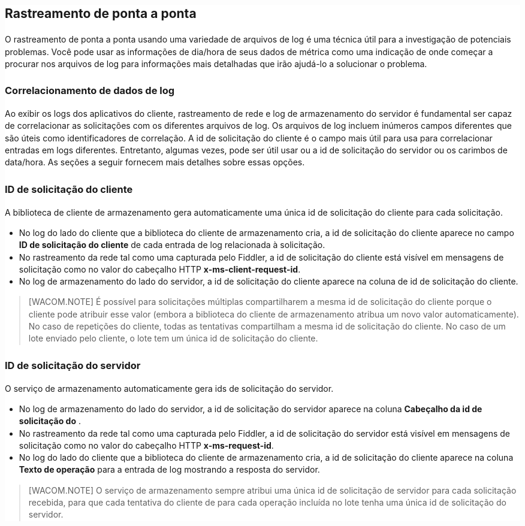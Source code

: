 ## <a name="end-to-end-tracing"></a>Rastreamento de ponta a ponta

O rastreamento de ponta a ponta usando uma variedade de arquivos de log é uma técnica útil para a investigação de potenciais problemas. Você pode usar as informações de dia/hora de seus dados de métrica como uma indicação de onde começar a procurar nos arquivos de log para informações mais detalhadas que irão ajudá-lo a solucionar o problema.

### <a name="correlating-log-data"></a>Correlacionamento de dados de log

Ao exibir os logs dos aplicativos do cliente, rastreamento de rede e log de armazenamento do servidor é fundamental ser capaz de correlacionar as solicitações com os diferentes arquivos de log. Os arquivos de log incluem inúmeros campos diferentes que são úteis como identificadores de correlação. A id de solicitação do cliente é o campo mais útil para usa para correlacionar entradas em logs diferentes. Entretanto, algumas vezes, pode ser útil usar ou a id de solicitação do servidor ou os carimbos de data/hora. As seções a seguir fornecem mais detalhes sobre essas opções.

### <a name="client-request-id"></a>ID de solicitação do cliente

A biblioteca de cliente de armazenamento gera automaticamente uma única id de solicitação do cliente para cada solicitação.

-   No log do lado do cliente que a biblioteca do cliente de armazenamento cria, a id de solicitação do cliente aparece no campo **ID de solicitação do cliente** de cada entrada de log relacionada à solicitação.
-   No rastreamento da rede tal como uma capturada pelo Fiddler, a id de solicitação do cliente está visível em mensagens de solicitação como no valor do cabeçalho HTTP **x-ms-client-request-id**.
-   No log de armazenamento do lado do servidor, a id de solicitação do cliente aparece na coluna de id de solicitação do cliente.

> [WACOM.NOTE] É possível para solicitações múltiplas compartilharem a mesma id de solicitação do cliente porque o cliente pode atribuir esse valor (embora a biblioteca do cliente de armazenamento atribua um
> novo valor automaticamente). No caso de repetições do cliente, todas as tentativas compartilham a mesma id de solicitação do cliente. No caso de um lote enviado pelo cliente, o lote tem um única id de solicitação do cliente.

### <a name="server-request-id"></a>ID de solicitação do servidor

O serviço de armazenamento automaticamente gera ids de solicitação do servidor.

-   No log de armazenamento do lado do servidor, a id de solicitação do servidor aparece na coluna **Cabeçalho da id de solicitação do** .
-   No rastreamento da rede tal como uma capturada pelo Fiddler, a id de solicitação do servidor está visível em mensagens de solicitação como no valor do cabeçalho HTTP **x-ms-request-id**.
-   No log do lado do cliente que a biblioteca do cliente de armazenamento cria, a id de solicitação do cliente aparece na coluna **Texto de operação** para a entrada de log mostrando a resposta do servidor.

> [WACOM.NOTE] O serviço de armazenamento sempre atribui uma única id de solicitação de servidor para cada solicitação recebida, para que cada tentativa do cliente de para cada operação incluída no lote tenha uma única id de solicitação do servidor.


  [Introdução]: #introduction
  [Como esse guia está organizado]: #how-this-guide-is-organized
  [Monitoramento do seu serviço de armazenamento]: #monitoring-your-storage-service
  [Monitoramento da integridade do serviço]: #monitoring-service-health
  [Monitoramento de capacidade]: #monitoring-capacity
  [Monitoramento de disponibilidade]: #monitoring-availability
  [Monitoramento de desempenho]: #monitoring-performance
  [Diagnóstico de problemas de armazenamento]: #diagnosing-storage-issues
  [Problemas de integridade do serviço]: #service-health-issues
  [Problemas de desempenho]: #performance-issues
  [Diagnóstico de erros]: #diagnosing-errors
  [Problemas de emulador de armazenamento]: #storage-emulator-issues
  [Ferramentas de log de armazenamento]: #storage-logging-tools
  [Uso de ferramentas de log de rede]: #using-network-logging-tools
  [Rastreamento de ponta a ponta]: #end-to-end-tracing
  [Correlacionamento de dados de log]: #correlating-log-data
  [ID de solicitação do cliente]: #client-request-id
  [ID de solicitação do servidor]: #server-request-id
  [Carimbos de data/hora]: #timestamps
  [Diretrizes para solução de problemas]: #troubleshooting-guidance
  [As métricas mostram alta AverageE2ELatency e baixa AverageServerLatency]: #metrics-show-high-AverageE2ELatency-and-low-AverageServerLatency
  [As métricas mostram baixa AverageE2ELatency e baixa AverageServerLatency, mas o cliente está recebendo uma latência alta]: #metrics-show-low-AverageE2ELatency-and-low-AverageServerLatency
  [As métricas mostram alta AverageServerLatency]: #metrics-show-high-AverageServerLatency
  [Você está sofrendo atrasos inesperados na entrega de mensagens na fila]: #you-are-experiencing-unexpected-delays-in-message-delivery
  [As métricas mostram um aumento em PercentThrottlingError]: #metrics-show-an-increase-in-PercentThrottlingError
  [As métricas mostram um aumento em PercentTimeoutError]: #metrics-show-an-increase-in-PercentTimeoutError
  [As métricas mostram um aumento em PercentNetworkError]: #metrics-show-an-increase-in-PercentNetworkError
  [O cliente está recebendo mensagens HTTP 403 (Proibido)]: #the-client-is-receiving-403-messages
  [O cliente está recebendo mensagens HTTP 404 (Não encontrado)]: #the-client-is-receiving-404-messages
  [O cliente está recebendo mensagens HTTP 409 (Conflito)]: #the-client-is-receiving-409-messages
  [As métricas mostram uma baixa porcentagem de êxito ou as entradas de log analíticas têm operações com status de ClientOtherErrors]: #metrics-show-low-percent-success
  [As métricas de capacidade mostram um aumento inesperado em uso de capacidade de armazenamento]: #capacity-metrics-show-an-unexpected-increase
  [Você está enfrentando reinicializações inesperadas das máquinas virtuais que contêm um número grande de VHDs anexados]: #you-are-experiencing-unexpected-reboots
  [Seu problema apareceu por usar o emulador de armazenamento para desenvolvimento ou teste]: #your-issue-arises-from-using-the-storage-emulator
  [Você encontrou problemas ao instalar o SDK do Windows do Azure para .NET]: #you-are-encountering-problems-installing-the-Windows-Azure-SDK
  [Você tem um problema diferente com um serviço de armazenamento]: #you-have-a-different-issue-with-a-storage-service
  [Anexos]: #appendices
  [Anexo 1: Usando o Fiddler para capturar o tráfego HTTP e HTTPS]: #appendix-1
  [Anexo 2: Usando o Wireshark para capturar o tráfego de rede]: #appendix-2
  [Anexo 3: Usando o Microsoft Message Analyzer para capturar o tráfego de rede]: #appendix-3
  [Anexo 4: Usando o Excel para exibir as métricas e os dados de log]: #appendix-4
  [Anexo 5: Monitoramento com o Application Insights no Visual Studio Online]: #appendix-5